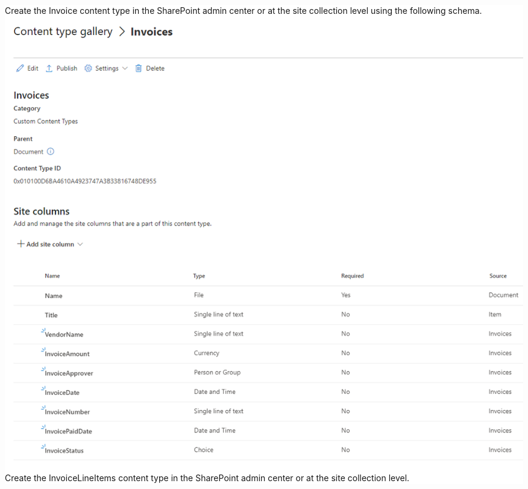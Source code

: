 Create the Invoice content type in the SharePoint admin center or at the site collection level using the following schema.

![SharePoint Schema](../Invoice%20Automation/images/1-InvoicesContentType.png)

Create the InvoiceLineItems content type in the SharePoint admin center or at the site collection level.

